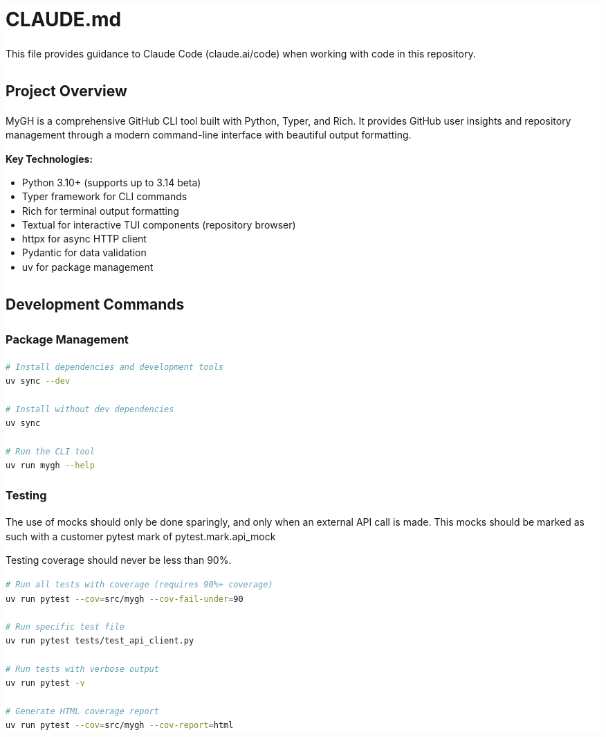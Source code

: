# CLAUDE.md

This file provides guidance to Claude Code (claude.ai/code) when working with code in this repository.

## Project Overview

MyGH is a comprehensive GitHub CLI tool built with Python, Typer, and Rich. It provides GitHub user insights and repository management through a modern command-line interface with beautiful output formatting.

**Key Technologies:**
- Python 3.10+ (supports up to 3.14 beta)
- Typer framework for CLI commands
- Rich for terminal output formatting
- Textual for interactive TUI components (repository browser)
- httpx for async HTTP client
- Pydantic for data validation
- uv for package management

## Development Commands

### Package Management
```bash
# Install dependencies and development tools
uv sync --dev

# Install without dev dependencies
uv sync

# Run the CLI tool
uv run mygh --help
```

### Testing

The use of mocks should only be done sparingly, and only when an external API call is made. This mocks should be marked as such with a customer pytest mark of pytest.mark.api_mock

Testing coverage should never be less than 90%. 

```bash
# Run all tests with coverage (requires 90%+ coverage)
uv run pytest --cov=src/mygh --cov-fail-under=90

# Run specific test file
uv run pytest tests/test_api_client.py

# Run tests with verbose output
uv run pytest -v

# Generate HTML coverage report
uv run pytest --cov=src/mygh --cov-report=html
```
